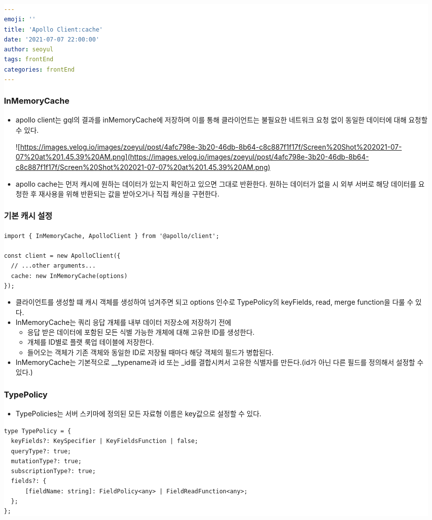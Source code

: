 ```yaml
---
emoji: ''
title: 'Apollo Client:cache'
date: '2021-07-07 22:00:00'
author: seoyul
tags: frontEnd
categories: frontEnd
---
```


### InMemoryCache

- apollo client는 gql의 결과를 inMemoryCache에 저장하며 이를 통해 클라이언트는 불필요한 네트워크 요청 없이 동일한 데이터에 대해 요청할 수 있다.
    
    ![https://images.velog.io/images/zoeyul/post/4afc798e-3b20-46db-8b64-c8c887f1f17f/Screen%20Shot%202021-07-07%20at%201.45.39%20AM.png](https://images.velog.io/images/zoeyul/post/4afc798e-3b20-46db-8b64-c8c887f1f17f/Screen%20Shot%202021-07-07%20at%201.45.39%20AM.png)
    
- apollo cache는 먼저 캐시에 원하는 데이터가 있는지 확인하고 있으면 그대로 반환한다. 원하는 데이터가 없을 시 외부 서버로 해당 데이터를 요청한 후 재사용을 위해 반환되는 값을 받아오거나 직접 캐싱을 구현한다.

### 기본 캐시 설정

```tsx
import { InMemoryCache, ApolloClient } from '@apollo/client';

const client = new ApolloClient({
  // ...other arguments...
  cache: new InMemoryCache(options)
});

```

- 클라이언트를 생성할 떄 캐시 객체를 생성하여 넘겨주면 되고 options 인수로 TypePolicy의 keyFields, read, merge function을 다룰 수 있다.
- InMemoryCache는 쿼리 응답 개체를 내부 데이터 저장소에 저장하기 전에
    - 응답 받은 데이터에 포함된 모든 식별 가능한 개체에 대해 고유한 ID를 생성한다.
    - 개체를 ID별로 플랫 룩업 테이블에 저장한다.
    - 들어오는 객체가 기존 객체와 동일한 ID로 저장될 때마다 해당 객체의 필드가 병합된다.
- InMemoryCache는 기본적으로 __typename과 id 또는 _id를 결합시켜서 고유한 식별자를 만든다.(id가 아닌 다른 필드를 정의해서 설정할 수 있다.)

### TypePolicy

- TypePolicies는 서버 스키마에 정의된 모든 자료형 이름은 key값으로 설정할 수 있다.

```tsx
type TypePolicy = {
  keyFields?: KeySpecifier | KeyFieldsFunction | false;
  queryType?: true;
  mutationType?: true;
  subscriptionType?: true;
  fields?: {
      [fieldName: string]: FieldPolicy<any> | FieldReadFunction<any>;
  };
};

```
